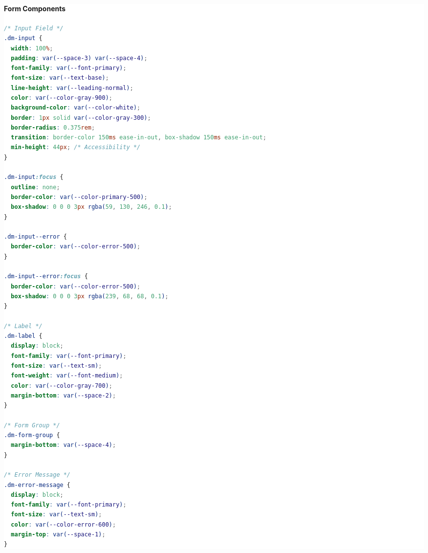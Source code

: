 #### Form Components
```css
/* Input Field */
.dm-input {
  width: 100%;
  padding: var(--space-3) var(--space-4);
  font-family: var(--font-primary);
  font-size: var(--text-base);
  line-height: var(--leading-normal);
  color: var(--color-gray-900);
  background-color: var(--color-white);
  border: 1px solid var(--color-gray-300);
  border-radius: 0.375rem;
  transition: border-color 150ms ease-in-out, box-shadow 150ms ease-in-out;
  min-height: 44px; /* Accessibility */
}

.dm-input:focus {
  outline: none;
  border-color: var(--color-primary-500);
  box-shadow: 0 0 0 3px rgba(59, 130, 246, 0.1);
}

.dm-input--error {
  border-color: var(--color-error-500);
}

.dm-input--error:focus {
  border-color: var(--color-error-500);
  box-shadow: 0 0 0 3px rgba(239, 68, 68, 0.1);
}

/* Label */
.dm-label {
  display: block;
  font-family: var(--font-primary);
  font-size: var(--text-sm);
  font-weight: var(--font-medium);
  color: var(--color-gray-700);
  margin-bottom: var(--space-2);
}

/* Form Group */
.dm-form-group {
  margin-bottom: var(--space-4);
}

/* Error Message */
.dm-error-message {
  display: block;
  font-family: var(--font-primary);
  font-size: var(--text-sm);
  color: var(--color-error-600);
  margin-top: var(--space-1);
}
```
